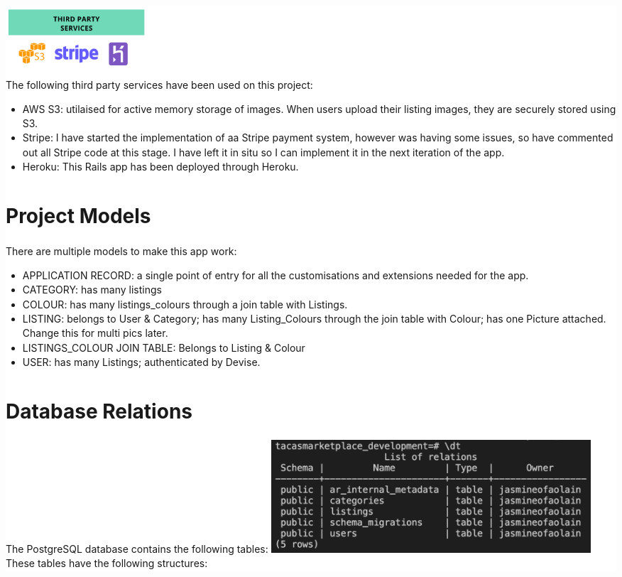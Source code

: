 <img src="docs/3rd_party_services.png" alt="erd" width="200"/><br>
The following third party services have been used on this project:
- AWS S3: utilaised for active memory storage of images. When users upload their listing images, they are securely stored using S3.
- Stripe: I have started the implementation of aa Stripe payment system, however was having some issues, so have commented out all Stripe code at this stage. I have left it in situ so I can implement it in the next iteration of the app.
- Heroku: This Rails app has been deployed through Heroku.

# Project Models
There are multiple models to make this app work: 
- APPLICATION RECORD: a single point of entry for all the customisations and extensions needed for the app.
- CATEGORY: has many listings
- COLOUR: has many listings_colours through a join table with Listings.
- LISTING: belongs to User & Category; has many Listing_Colours through the join table with Colour; has one Picture attached. Change this for multi pics later.
- LISTINGS_COLOUR JOIN TABLE: Belongs to Listing & Colour
- USER: has many Listings; authenticated by Devise.

# Database Relations
The PostgreSQL database contains the following tables:
<img src="docs/DB/Tables_in_DB.png" alt="Tables in Database" width="450"/><br>
These tables have the following structures: